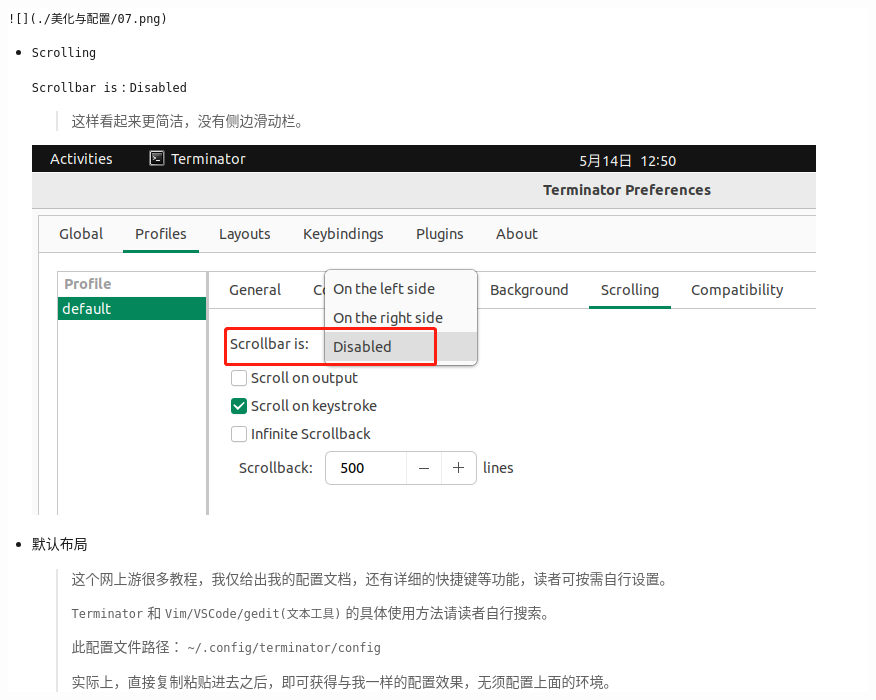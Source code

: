     ![](./美化与配置/07.png)

  - `Scrolling`

    `Scrollbar is` : `Disabled`

    > 这样看起来更简洁，没有侧边滑动栏。

    ![](./美化与配置/08.png)

- <a id="config-terminator">默认布局</a>

  > 这个网上游很多教程，我仅给出我的配置文档，还有详细的快捷键等功能，读者可按需自行设置。
  >
  > `Terminator` 和 `Vim/VSCode/gedit(文本工具)` 的具体使用方法请读者自行搜索。
  >
  > 此配置文件路径： `~/.config/terminator/config`
  >
  > 实际上，直接复制粘贴进去之后，即可获得与我一样的配置效果，无须配置上面的环境。
  